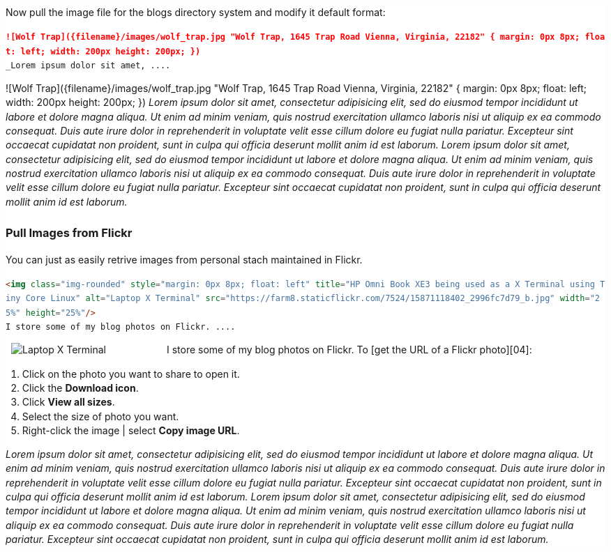 Now pull the image file for the blogs directory system and modify it default format:

```markdown
![Wolf Trap]({filename}/images/wolf_trap.jpg "Wolf Trap, 1645 Trap Road Vienna, Virginia, 22182" { margin: 0px 8px; float: left; width: 200px height: 200px; })
_Lorem ipsum dolor sit amet, ....
```

![Wolf Trap]({filename}/images/wolf_trap.jpg "Wolf Trap, 1645 Trap Road Vienna, Virginia, 22182" { margin: 0px 8px; float: left; width: 200px height: 200px; })
_Lorem ipsum dolor sit amet, consectetur adipisicing elit, sed do eiusmod tempor incididunt ut labore et dolore magna aliqua. Ut enim ad minim veniam, quis nostrud exercitation ullamco laboris nisi ut aliquip ex ea commodo consequat. Duis aute irure dolor in reprehenderit in voluptate velit esse cillum dolore eu fugiat nulla pariatur. Excepteur sint occaecat cupidatat non proident, sunt in culpa qui officia deserunt mollit anim id est laborum._
_Lorem ipsum dolor sit amet, consectetur adipisicing elit, sed do eiusmod tempor incididunt ut labore et dolore magna aliqua. Ut enim ad minim veniam, quis nostrud exercitation ullamco laboris nisi ut aliquip ex ea commodo consequat. Duis aute irure dolor in reprehenderit in voluptate velit esse cillum dolore eu fugiat nulla pariatur. Excepteur sint occaecat cupidatat non proident, sunt in culpa qui officia deserunt mollit anim id est laborum._

### Pull Images from Flickr
You can just as easily retrive images from personal stach maintained in Flickr.

```html
<img class="img-rounded" style="margin: 0px 8px; float: left" title="HP Omni Book XE3 being used as a X Terminal using Tiny Core Linux" alt="Laptop X Terminal" src="https://farm8.staticflickr.com/7524/15871118402_2996fc7d79_b.jpg" width="25%" height="25%"/>
I store some of my blog photos on Flickr. ....
```

<img class="img-rounded" style="margin: 0px 8px; float: left" title="HP Omni Book XE3 being used as a X Terminal using Tiny Core Linux" alt="Laptop X Terminal" src="https://farm8.staticflickr.com/7524/15871118402_2996fc7d79_b.jpg" width="25%" height="25%"/>
I store some of my blog photos on Flickr.
To [get the URL of a Flickr photo][04]:

1. Click on the photo you want to share to open it.
1. Click the **Download icon**.
1. Click **View all sizes**.
1. Select the size of photo you want.
1. Right-click the image | select **Copy image URL**.

_Lorem ipsum dolor sit amet, consectetur adipisicing elit, sed do eiusmod tempor incididunt ut labore et dolore magna aliqua. Ut enim ad minim veniam, quis nostrud exercitation ullamco laboris nisi ut aliquip ex ea commodo consequat. Duis aute irure dolor in reprehenderit in voluptate velit esse cillum dolore eu fugiat nulla pariatur. Excepteur sint occaecat cupidatat non proident, sunt in culpa qui officia deserunt mollit anim id est laborum._
_Lorem ipsum dolor sit amet, consectetur adipisicing elit, sed do eiusmod tempor incididunt ut labore et dolore magna aliqua. Ut enim ad minim veniam, quis nostrud exercitation ullamco laboris nisi ut aliquip ex ea commodo consequat. Duis aute irure dolor in reprehenderit in voluptate velit esse cillum dolore eu fugiat nulla pariatur. Excepteur sint occaecat cupidatat non proident, sunt in culpa qui officia deserunt mollit anim id est laborum._



[01]:http://www.lipsum.com/
[02]:http://docs.getpelican.com/en/3.3.0/
[03]:http://jeffskinnerbox.wordpress.com/
[04]:https://help.yahoo.com/kb/flickr/SLN15714.html
